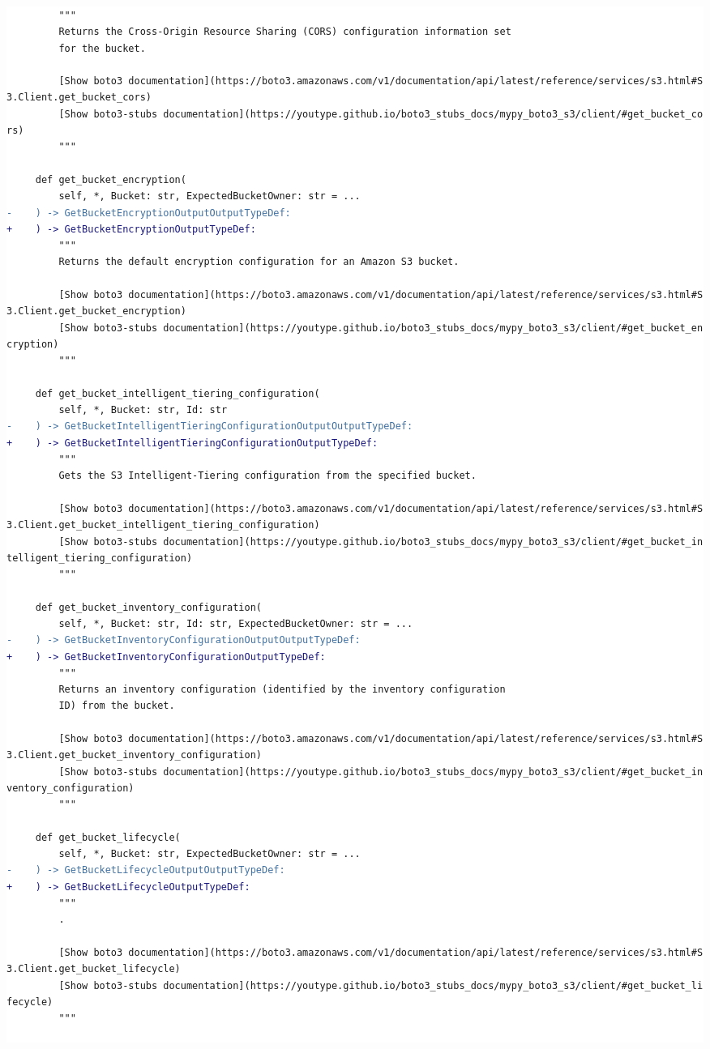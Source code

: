 ```diff
         """
         Returns the Cross-Origin Resource Sharing (CORS) configuration information set
         for the bucket.
 
         [Show boto3 documentation](https://boto3.amazonaws.com/v1/documentation/api/latest/reference/services/s3.html#S3.Client.get_bucket_cors)
         [Show boto3-stubs documentation](https://youtype.github.io/boto3_stubs_docs/mypy_boto3_s3/client/#get_bucket_cors)
         """
 
     def get_bucket_encryption(
         self, *, Bucket: str, ExpectedBucketOwner: str = ...
-    ) -> GetBucketEncryptionOutputOutputTypeDef:
+    ) -> GetBucketEncryptionOutputTypeDef:
         """
         Returns the default encryption configuration for an Amazon S3 bucket.
 
         [Show boto3 documentation](https://boto3.amazonaws.com/v1/documentation/api/latest/reference/services/s3.html#S3.Client.get_bucket_encryption)
         [Show boto3-stubs documentation](https://youtype.github.io/boto3_stubs_docs/mypy_boto3_s3/client/#get_bucket_encryption)
         """
 
     def get_bucket_intelligent_tiering_configuration(
         self, *, Bucket: str, Id: str
-    ) -> GetBucketIntelligentTieringConfigurationOutputOutputTypeDef:
+    ) -> GetBucketIntelligentTieringConfigurationOutputTypeDef:
         """
         Gets the S3 Intelligent-Tiering configuration from the specified bucket.
 
         [Show boto3 documentation](https://boto3.amazonaws.com/v1/documentation/api/latest/reference/services/s3.html#S3.Client.get_bucket_intelligent_tiering_configuration)
         [Show boto3-stubs documentation](https://youtype.github.io/boto3_stubs_docs/mypy_boto3_s3/client/#get_bucket_intelligent_tiering_configuration)
         """
 
     def get_bucket_inventory_configuration(
         self, *, Bucket: str, Id: str, ExpectedBucketOwner: str = ...
-    ) -> GetBucketInventoryConfigurationOutputOutputTypeDef:
+    ) -> GetBucketInventoryConfigurationOutputTypeDef:
         """
         Returns an inventory configuration (identified by the inventory configuration
         ID) from the bucket.
 
         [Show boto3 documentation](https://boto3.amazonaws.com/v1/documentation/api/latest/reference/services/s3.html#S3.Client.get_bucket_inventory_configuration)
         [Show boto3-stubs documentation](https://youtype.github.io/boto3_stubs_docs/mypy_boto3_s3/client/#get_bucket_inventory_configuration)
         """
 
     def get_bucket_lifecycle(
         self, *, Bucket: str, ExpectedBucketOwner: str = ...
-    ) -> GetBucketLifecycleOutputOutputTypeDef:
+    ) -> GetBucketLifecycleOutputTypeDef:
         """
         .
 
         [Show boto3 documentation](https://boto3.amazonaws.com/v1/documentation/api/latest/reference/services/s3.html#S3.Client.get_bucket_lifecycle)
         [Show boto3-stubs documentation](https://youtype.github.io/boto3_stubs_docs/mypy_boto3_s3/client/#get_bucket_lifecycle)
         """
 
```
